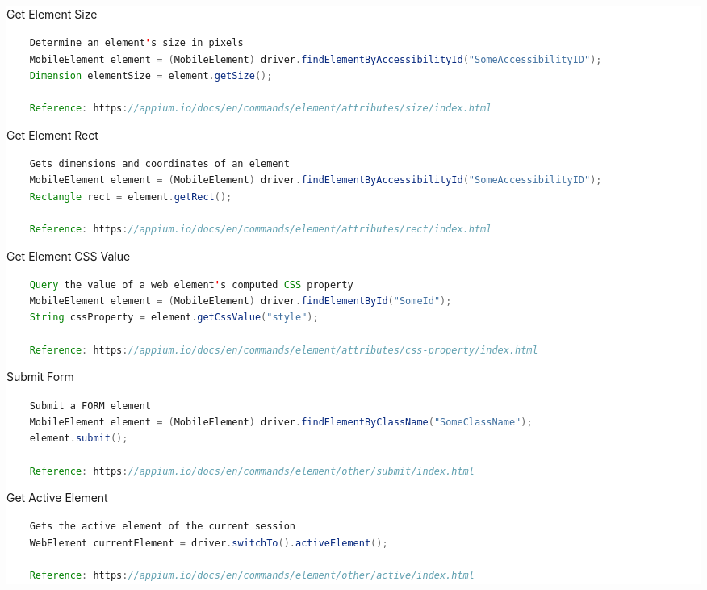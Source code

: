 Get Element Size

```java 
	Determine an element's size in pixels
	MobileElement element = (MobileElement) driver.findElementByAccessibilityId("SomeAccessibilityID");
	Dimension elementSize = element.getSize();
	
	Reference: https://appium.io/docs/en/commands/element/attributes/size/index.html

```


Get Element Rect

```java 
	Gets dimensions and coordinates of an element
	MobileElement element = (MobileElement) driver.findElementByAccessibilityId("SomeAccessibilityID");
	Rectangle rect = element.getRect();
	
	Reference: https://appium.io/docs/en/commands/element/attributes/rect/index.html

```


Get Element CSS Value

```java 
	Query the value of a web element's computed CSS property
	MobileElement element = (MobileElement) driver.findElementById("SomeId");
	String cssProperty = element.getCssValue("style");
	
	Reference: https://appium.io/docs/en/commands/element/attributes/css-property/index.html

```


Submit Form

```java 
	Submit a FORM element
	MobileElement element = (MobileElement) driver.findElementByClassName("SomeClassName");
	element.submit();
	
	Reference: https://appium.io/docs/en/commands/element/other/submit/index.html

```


Get Active Element

```java 
	Gets the active element of the current session
	WebElement currentElement = driver.switchTo().activeElement();
	
	Reference: https://appium.io/docs/en/commands/element/other/active/index.html

```
